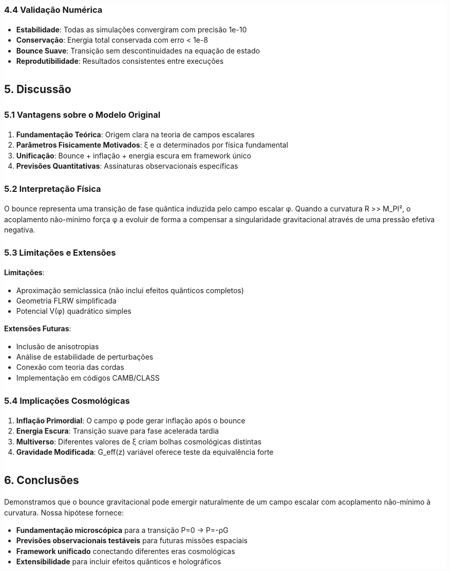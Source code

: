 ### 4.4 Validação Numérica

- **Estabilidade**: Todas as simulações convergiram com precisão 1e-10
- **Conservação**: Energia total conservada com erro < 1e-8
- **Bounce Suave**: Transição sem descontinuidades na equação de estado
- **Reprodutibilidade**: Resultados consistentes entre execuções

## 5. Discussão

### 5.1 Vantagens sobre o Modelo Original

1. **Fundamentação Teórica**: Origem clara na teoria de campos escalares
2. **Parâmetros Fisicamente Motivados**: ξ e α determinados por física fundamental
3. **Unificação**: Bounce + inflação + energia escura em framework único
4. **Previsões Quantitativas**: Assinaturas observacionais específicas

### 5.2 Interpretação Física

O bounce representa uma transição de fase quântica induzida pelo campo escalar φ. Quando a curvatura R >> M_Pl², o acoplamento não-mínimo força φ a evoluir de forma a compensar a singularidade gravitacional através de uma pressão efetiva negativa.

### 5.3 Limitações e Extensões

**Limitações**:
- Aproximação semiclassica (não inclui efeitos quânticos completos)
- Geometria FLRW simplificada
- Potencial V(φ) quadrático simples

**Extensões Futuras**:
- Inclusão de anisotropias
- Análise de estabilidade de perturbações
- Conexão com teoria das cordas
- Implementação em códigos CAMB/CLASS

### 5.4 Implicações Cosmológicas

1. **Inflação Primordial**: O campo φ pode gerar inflação após o bounce
2. **Energia Escura**: Transição suave para fase acelerada tardia
3. **Multiverso**: Diferentes valores de ξ criam bolhas cosmológicas distintas
4. **Gravidade Modificada**: G_eff(z) variável oferece teste da equivalência forte

## 6. Conclusões

Demonstramos que o bounce gravitacional pode emergir naturalmente de um campo escalar com acoplamento não-mínimo à curvatura. Nossa hipótese fornece:

- **Fundamentação microscópica** para a transição P=0 → P=-ρG
- **Previsões observacionais testáveis** para futuras missões espaciais
- **Framework unificado** conectando diferentes eras cosmológicas
- **Extensibilidade** para incluir efeitos quânticos e holográficos
